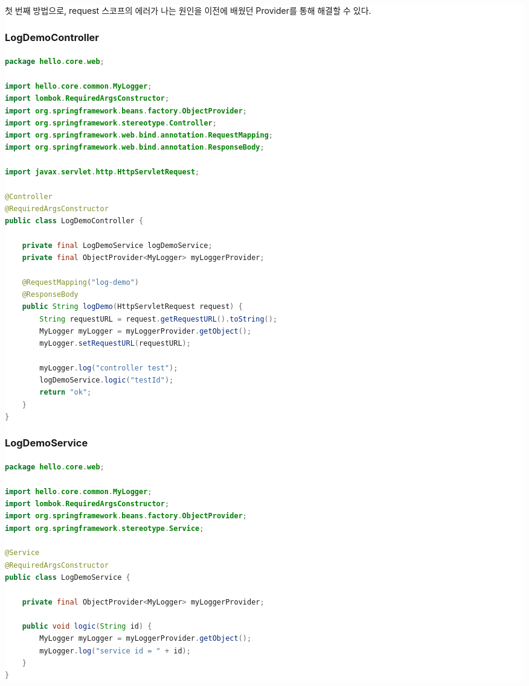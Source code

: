 첫 번째 방법으로, request 스코프의 에러가 나는 원인을 이전에 배웠던 Provider를 통해 해결할 수 있다.

### LogDemoController

```java
package hello.core.web;

import hello.core.common.MyLogger;
import lombok.RequiredArgsConstructor;
import org.springframework.beans.factory.ObjectProvider;
import org.springframework.stereotype.Controller;
import org.springframework.web.bind.annotation.RequestMapping;
import org.springframework.web.bind.annotation.ResponseBody;

import javax.servlet.http.HttpServletRequest;

@Controller
@RequiredArgsConstructor
public class LogDemoController {

    private final LogDemoService logDemoService;
    private final ObjectProvider<MyLogger> myLoggerProvider;

    @RequestMapping("log-demo")
    @ResponseBody
    public String logDemo(HttpServletRequest request) {
        String requestURL = request.getRequestURL().toString();
        MyLogger myLogger = myLoggerProvider.getObject();
        myLogger.setRequestURL(requestURL);

        myLogger.log("controller test");
        logDemoService.logic("testId");
        return "ok";
    }
}
```

### LogDemoService

```java
package hello.core.web;

import hello.core.common.MyLogger;
import lombok.RequiredArgsConstructor;
import org.springframework.beans.factory.ObjectProvider;
import org.springframework.stereotype.Service;

@Service
@RequiredArgsConstructor
public class LogDemoService {

    private final ObjectProvider<MyLogger> myLoggerProvider;

    public void logic(String id) {
        MyLogger myLogger = myLoggerProvider.getObject();
        myLogger.log("service id = " + id);
    }
}
```
